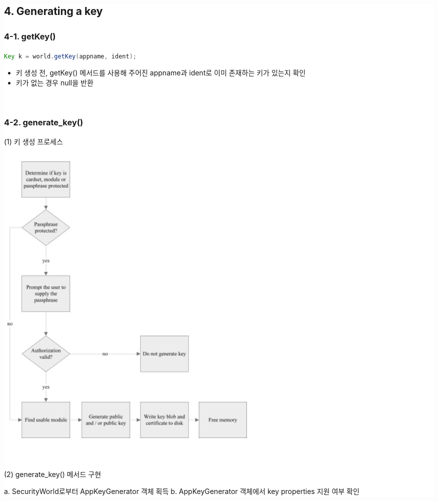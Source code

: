 ## 4. Generating a key
### 4-1. getKey()

  ```java
  Key k = world.getKey(appname, ident);
  ```

  - 키 생성 전, getKey() 메서드를 사용해 주어진 appname과 ident로 이미 존재하는 키가 있는지 확인
  - 키가 없는 경우 null을 반환

<br>

### 4-2. generate_key()

(1) 키 생성 프로세스

   ![ncore-java-tutorial-generate-key](../../assets/images/posts-img/ncore-java-tutorial-generate-key.jpg)

<br>

(2) generate_key() 메서드 구현  

a. SecurityWorld로부터 AppKeyGenerator 객체 획득
b. AppKeyGenerator 객체에서 key properties 지원 여부 확인  
